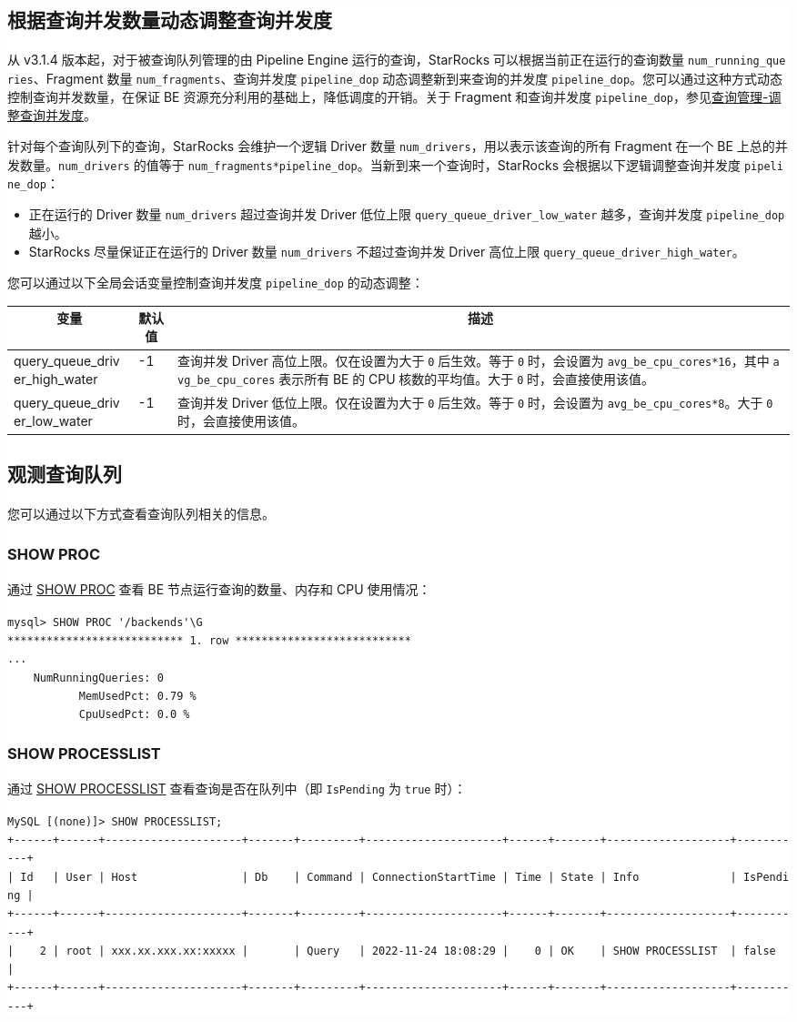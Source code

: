 ## 根据查询并发数量动态调整查询并发度

从 v3.1.4 版本起，对于被查询队列管理的由 Pipeline Engine 运行的查询，StarRocks 可以根据当前正在运行的查询数量 `num_running_queries`、Fragment 数量 `num_fragments`、查询并发度 `pipeline_dop` 动态调整新到来查询的并发度 `pipeline_dop`。您可以通过这种方式动态控制查询并发数量，在保证 BE 资源充分利用的基础上，降低调度的开销。关于 Fragment 和查询并发度 `pipeline_dop`，参见[查询管理-调整查询并发度](./Query_management.md#调整查询并发度)。

针对每个查询队列下的查询，StarRocks 会维护一个逻辑 Driver 数量 `num_drivers`，用以表示该查询的所有 Fragment 在一个 BE 上总的并发数量。`num_drivers` 的值等于 `num_fragments*pipeline_dop`。当新到来一个查询时，StarRocks 会根据以下逻辑调整查询并发度 `pipeline_dop`：

- 正在运行的 Driver 数量 `num_drivers` 超过查询并发 Driver 低位上限 `query_queue_driver_low_water` 越多，查询并发度 `pipeline_dop` 越小。
- StarRocks 尽量保证正在运行的 Driver 数量 `num_drivers` 不超过查询并发 Driver 高位上限 `query_queue_driver_high_water`。

您可以通过以下全局会话变量控制查询并发度 `pipeline_dop` 的动态调整：

| **变量**                      | **默认值** | **描述**                                                     |
| ----------------------------- | ---------- | ------------------------------------------------------------ |
| query_queue_driver_high_water | -1         | 查询并发 Driver 高位上限。仅在设置为大于 `0` 后生效。等于 `0` 时，会设置为 `avg_be_cpu_cores*16`，其中 `avg_be_cpu_cores` 表示所有 BE 的 CPU 核数的平均值。大于 `0` 时，会直接使用该值。 |
| query_queue_driver_low_water  | -1         | 查询并发 Driver 低位上限。仅在设置为大于 `0` 后生效。等于 `0` 时，会设置为 `avg_be_cpu_cores*8`。大于 `0` 时，会直接使用该值。 |

## 观测查询队列

您可以通过以下方式查看查询队列相关的信息。

### SHOW PROC

通过 [SHOW PROC](../../../sql-reference/sql-statements/Administration/SHOW_PROC.md) 查看 BE 节点运行查询的数量、内存和 CPU 使用情况：

```Plain
mysql> SHOW PROC '/backends'\G
*************************** 1. row ***************************
...
    NumRunningQueries: 0
           MemUsedPct: 0.79 %
           CpuUsedPct: 0.0 %
```

### SHOW PROCESSLIST

通过 [SHOW PROCESSLIST](../../../sql-reference/sql-statements/Administration/SHOW_PROCESSLIST.md) 查看查询是否在队列中（即 `IsPending` 为 `true` 时）：

```Plain
MySQL [(none)]> SHOW PROCESSLIST;
+------+------+---------------------+-------+---------+---------------------+------+-------+-------------------+-----------+
| Id   | User | Host                | Db    | Command | ConnectionStartTime | Time | State | Info              | IsPending |
+------+------+---------------------+-------+---------+---------------------+------+-------+-------------------+-----------+
|    2 | root | xxx.xx.xxx.xx:xxxxx |       | Query   | 2022-11-24 18:08:29 |    0 | OK    | SHOW PROCESSLIST  | false     |
+------+------+---------------------+-------+---------+---------------------+------+-------+-------------------+-----------+
```
